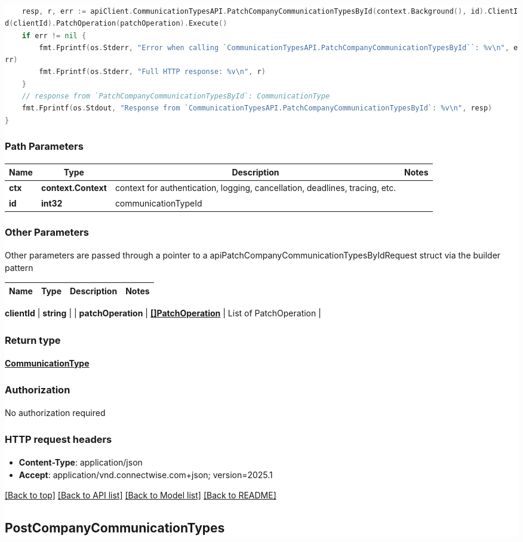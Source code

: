 ```go
	resp, r, err := apiClient.CommunicationTypesAPI.PatchCompanyCommunicationTypesById(context.Background(), id).ClientId(clientId).PatchOperation(patchOperation).Execute()
	if err != nil {
		fmt.Fprintf(os.Stderr, "Error when calling `CommunicationTypesAPI.PatchCompanyCommunicationTypesById``: %v\n", err)
		fmt.Fprintf(os.Stderr, "Full HTTP response: %v\n", r)
	}
	// response from `PatchCompanyCommunicationTypesById`: CommunicationType
	fmt.Fprintf(os.Stdout, "Response from `CommunicationTypesAPI.PatchCompanyCommunicationTypesById`: %v\n", resp)
}
```

### Path Parameters


Name | Type | Description  | Notes
------------- | ------------- | ------------- | -------------
**ctx** | **context.Context** | context for authentication, logging, cancellation, deadlines, tracing, etc.
**id** | **int32** | communicationTypeId | 

### Other Parameters

Other parameters are passed through a pointer to a apiPatchCompanyCommunicationTypesByIdRequest struct via the builder pattern


Name | Type | Description  | Notes
------------- | ------------- | ------------- | -------------

 **clientId** | **string** |  | 
 **patchOperation** | [**[]PatchOperation**](PatchOperation.md) | List of PatchOperation | 

### Return type

[**CommunicationType**](CommunicationType.md)

### Authorization

No authorization required

### HTTP request headers

- **Content-Type**: application/json
- **Accept**: application/vnd.connectwise.com+json; version=2025.1

[[Back to top]](#) [[Back to API list]](../README.md#documentation-for-api-endpoints)
[[Back to Model list]](../README.md#documentation-for-models)
[[Back to README]](../README.md)


## PostCompanyCommunicationTypes
